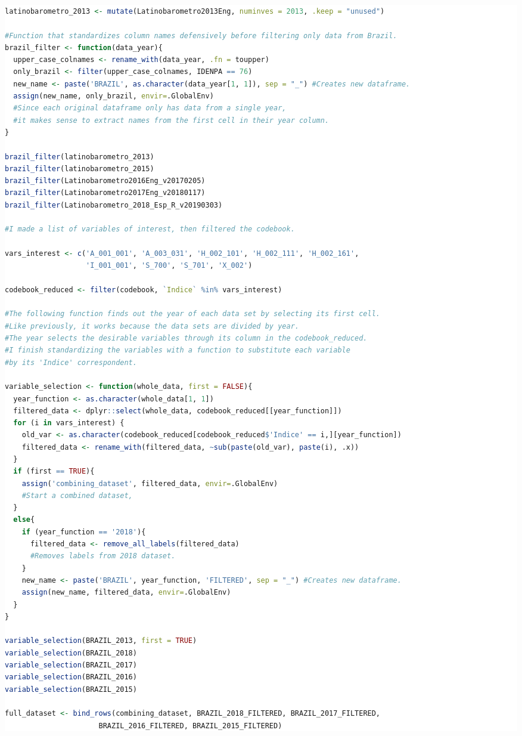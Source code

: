 ``` r
latinobarometro_2013 <- mutate(Latinobarometro2013Eng, numinves = 2013, .keep = "unused")

#Function that standardizes column names defensively before filtering only data from Brazil.
brazil_filter <- function(data_year){
  upper_case_colnames <- rename_with(data_year, .fn = toupper)
  only_brazil <- filter(upper_case_colnames, IDENPA == 76)
  new_name <- paste('BRAZIL', as.character(data_year[1, 1]), sep = "_") #Creates new dataframe.
  assign(new_name, only_brazil, envir=.GlobalEnv)
  #Since each original dataframe only has data from a single year,
  #it makes sense to extract names from the first cell in their year column.
}

brazil_filter(latinobarometro_2013)
brazil_filter(latinobarometro_2015)
brazil_filter(Latinobarometro2016Eng_v20170205)
brazil_filter(Latinobarometro2017Eng_v20180117)
brazil_filter(Latinobarometro_2018_Esp_R_v20190303)

#I made a list of variables of interest, then filtered the codebook.

vars_interest <- c('A_001_001', 'A_003_031', 'H_002_101', 'H_002_111', 'H_002_161',
                   'I_001_001', 'S_700', 'S_701', 'X_002')

codebook_reduced <- filter(codebook, `Indice` %in% vars_interest)

#The following function finds out the year of each data set by selecting its first cell.
#Like previously, it works because the data sets are divided by year.
#The year selects the desirable variables through its column in the codebook_reduced.
#I finish standardizing the variables with a function to substitute each variable
#by its 'Indice' correspondent.

variable_selection <- function(whole_data, first = FALSE){
  year_function <- as.character(whole_data[1, 1])
  filtered_data <- dplyr::select(whole_data, codebook_reduced[[year_function]])
  for (i in vars_interest) {
    old_var <- as.character(codebook_reduced[codebook_reduced$'Indice' == i,][year_function])
    filtered_data <- rename_with(filtered_data, ~sub(paste(old_var), paste(i), .x))
  }
  if (first == TRUE){
    assign('combining_dataset', filtered_data, envir=.GlobalEnv)
    #Start a combined dataset, 
  }
  else{
    if (year_function == '2018'){
      filtered_data <- remove_all_labels(filtered_data)
      #Removes labels from 2018 dataset.
    }
    new_name <- paste('BRAZIL', year_function, 'FILTERED', sep = "_") #Creates new dataframe.
    assign(new_name, filtered_data, envir=.GlobalEnv)
  }
}

variable_selection(BRAZIL_2013, first = TRUE)
variable_selection(BRAZIL_2018)
variable_selection(BRAZIL_2017)
variable_selection(BRAZIL_2016)
variable_selection(BRAZIL_2015)

full_dataset <- bind_rows(combining_dataset, BRAZIL_2018_FILTERED, BRAZIL_2017_FILTERED,
                      BRAZIL_2016_FILTERED, BRAZIL_2015_FILTERED)
```
